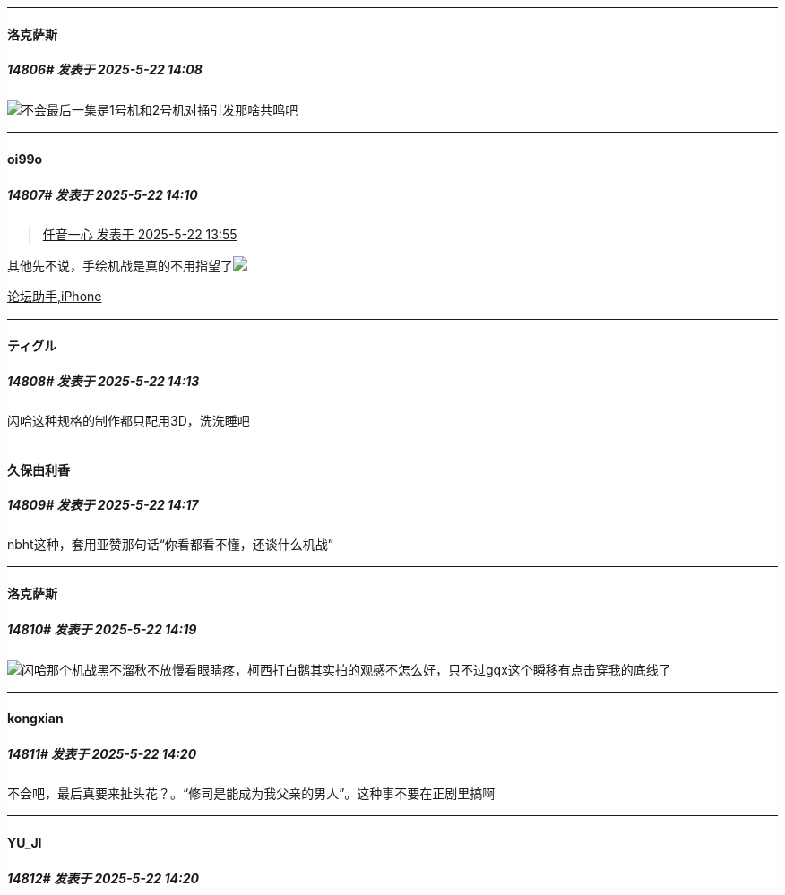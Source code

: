 
*****

####  洛克萨斯  
##### 14806#       发表于 2025-5-22 14:08

<img src="https://static.stage1st.com/image/smiley/face2017/067.png" referrerpolicy="no-referrer">不会最后一集是1号机和2号机对捅引发那啥共鸣吧

*****

####  oi99o  
##### 14807#       发表于 2025-5-22 14:10

<blockquote><a href="httphttps://stage1st.com/2b/forum.php?mod=redirect&amp;goto=findpost&amp;pid=67840854&amp;ptid=2209276" target="_blank">仟音一心 发表于 2025-5-22 13:55</a></blockquote>
其他先不说，手绘机战是真的不用指望了<img src="https://static.stage1st.com/image/smiley/face2017/067.png" referrerpolicy="no-referrer">

[论坛助手,iPhone](https://stage1st.com/2b//forum.php?mod=viewthread&amp;tid=2029836)


*****

####  ティグル  
##### 14808#       发表于 2025-5-22 14:13

闪哈这种规格的制作都只配用3D，洗洗睡吧

*****

####  久保由利香  
##### 14809#       发表于 2025-5-22 14:17

nbht这种，套用亚赞那句话“你看都看不懂，还谈什么机战”


*****

####  洛克萨斯  
##### 14810#       发表于 2025-5-22 14:19

<img src="https://static.stage1st.com/image/smiley/face2017/067.png" referrerpolicy="no-referrer">闪哈那个机战黑不溜秋不放慢看眼睛疼，柯西打白鹅其实拍的观感不怎么好，只不过gqx这个瞬移有点击穿我的底线了

*****

####  kongxian  
##### 14811#       发表于 2025-5-22 14:20

不会吧，最后真要来扯头花？。“修司是能成为我父亲的男人”。这种事不要在正剧里搞啊

*****

####  YU_JI  
##### 14812#       发表于 2025-5-22 14:20
